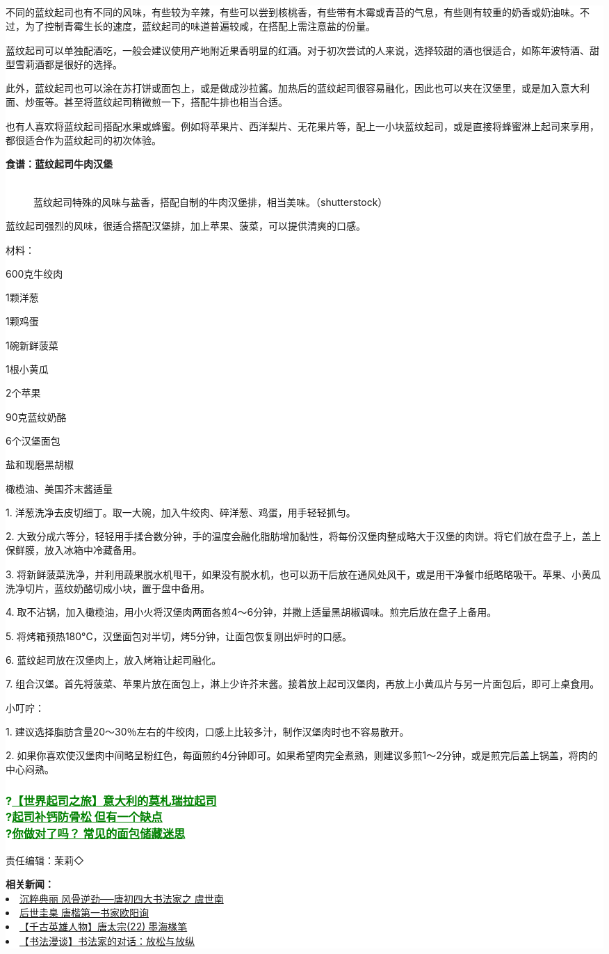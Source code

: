 <p class="p1"><span class="s1">不同的蓝纹起司也有不同的风味，有些较为辛辣，有些可以尝到核桃香，有些带有木霉或青苔的气息，有些则有较重的奶香或奶油味。不过，为了控制青霉生长的速度，蓝纹起司的味道普遍较咸，在搭配上需注意盐的份量。</span></p>
<p class="p1"><span class="s1">蓝纹起司可以单独配酒吃，一般会建议使用产地附近果香明显的红酒。对于初次尝试的人来说，选择较甜的酒也很适合，如陈年波特酒、甜型雪莉酒都是很好的选择。</span></p>
<p class="p1"><span class="s1">此外，蓝纹起司也可以涂在苏打饼或面包上，或是做成沙拉酱。加热后的蓝纹起司很容易融化，因此也可以夹在汉堡里，或是加入意大利面、炒蛋等。甚至将蓝纹起司稍微煎一下，搭配牛排也相当合适。</span></p>
<p class="p1"><span class="s1">也有人喜欢将蓝纹起司搭配水果或蜂蜜。例如将苹果片、西洋梨片、无花果片等，配上一小块蓝纹起司，或是直接将蜂蜜淋上起司来享用，都很适合作为蓝纹起司的初次体验。</span></p>
<p class="p3"><span class="s3"><b>食谱：蓝纹起司牛肉汉堡</b></span></p>
<figure id="attachment_11882595" aria-describedby="caption-attachment-11882595" style="width: 600px" class="wp-caption aligncenter"><a target="_blank" href="https://i.epochtimes.com/assets/uploads/2020/02/shutterstock_430089199.jpg"><img decoding="async" class="size-large wp-image-11882595" src="https://i.epochtimes.com/assets/uploads/2020/02/shutterstock_430089199-600x398.jpg" alt="" width="600" b="398" /></a><figcaption id="caption-attachment-11882595" class="wp-caption-text">蓝纹起司特殊的风味与盐香，搭配自制的牛肉汉堡排，相当美味。（shutterstock）</figcaption></figure>
<p class="p1"><span class="s1">蓝纹起司强烈的风味，很适合搭配汉堡排，加上苹果、菠菜，可以提供清爽的口感。</span></p>
<p class="p1"><span class="s1">材料：</span></p>
<p class="p1"><span class="s2">600</span><span class="s1">克牛绞肉</span></p>
<p class="p1"><span class="s2">1</span><span class="s1">颗洋葱</span></p>
<p class="p1"><span class="s2">1</span><span class="s1">颗鸡蛋</span></p>
<p class="p1"><span class="s2">1</span><span class="s1">碗新鲜菠菜</span></p>
<p class="p1"><span class="s2">1</span><span class="s1">根小黄瓜</span></p>
<p class="p1"><span class="s2">2</span><span class="s1">个苹果</span></p>
<p class="p1"><span class="s2">90</span><span class="s1">克蓝纹奶酪</span></p>
<p class="p1"><span class="s2">6</span><span class="s1">个汉堡面包</span></p>
<p class="p1"><span class="s1">盐和现磨黑胡椒</span></p>
<p class="p1"><span class="s1">橄榄油、美国芥末酱适量</span></p>
<p class="p1"><span class="s2">1. </span><span class="s1">洋葱洗净去皮切细丁。取一大碗，加入牛绞肉、碎洋葱、鸡蛋，用手轻轻抓匀。</span></p>
<p class="p1"><span class="s2">2. </span><span class="s1">大致分成六等分，轻轻用手揉合数分钟，手的温度会融化脂肪增加黏性，将每份汉堡肉整成略大于汉堡的肉饼。将它们放在盘子上，盖上保鲜膜，放入冰箱中冷藏备用。</span></p>
<p class="p1"><span class="s2">3. </span><span class="s1">将新鲜菠菜洗净，并利用蔬果脱水机甩干，如果没有脱水机，也可以沥干后放在通风处风干，或是用干净餐巾纸略略吸干。苹果、小黄瓜洗净切片，蓝纹奶酪切成小块，置于盘中备用。</span></p>
<p class="p1"><span class="s2">4. </span><span class="s1">取不沾锅，加入橄榄油，用小火将汉堡肉两面各煎</span><span class="s2">4</span><span class="s1">～</span><span class="s2">6</span><span class="s1">分钟，并撒上适量黑胡椒调味。煎完后放在盘子上备用。</span></p>
<p class="p1"><span class="s2">5. </span><span class="s1">将烤箱预热</span><span class="s2">180°C</span><span class="s1">，汉堡面包对半切，烤</span><span class="s2">5</span><span class="s1">分钟，让面包恢复刚出炉时的口感。</span></p>
<p class="p1"><span class="s2">6. </span><span class="s1">蓝纹起司放在汉堡肉上，放入烤箱让起司融化。</span></p>
<p class="p1"><span class="s2">7. </span><span class="s1">组合汉堡。首先将菠菜、苹果片放在面包上，淋上少许芥末酱。接着放上起司汉堡肉，再放上小黄瓜片与另一片面包后，即可上桌食用。</span></p>
<p class="p1"><span class="s1">小叮咛：</span></p>
<p class="p1"><span class="s2">1. </span><span class="s1">建议选择脂肪含量</span><span class="s2">20</span><span class="s1">～</span><span class="s2">30</span><span class="s1">％左右的牛绞肉，口感上比较多汁，制作汉堡肉时也不容易散开。</span></p>
<p class="p1"><span class="s2">2. </span><span class="s1">如果你喜欢使汉堡肉中间略呈粉红色，每面煎约</span><span class="s2">4</span><span class="s1">分钟即可。如果希望肉完全煮熟，则建议多煎</span><span class="s2">1</span><span class="s1">～</span><span class="s2">2</span><span class="s1">分钟，或是煎完后盖上锅盖，将肉的中心闷熟。</span></p>
<h3><span style="color: #008000;">?<a style="color: #008000;" href="https://github.com/1992513/djy/blob/master/gb/20/2/17/n11874349.md#1" target="_blank" rel="noopener noreferrer">【世界起司之旅】意大利的莫札瑞拉起司</a></span><br />
<span style="color: #008000;"> ?<a style="color: #008000;" href="https://github.com/1992513/djy/blob/master/gb/20/1/5/n11770084.md#1" target="_blank" rel="noopener noreferrer">起司补钙防骨松 但有一个缺点</a></span><br />
<span style="color: #008000;"> ?<a style="color: #008000;" href="https://github.com/1992513/djy/blob/master/gb/20/2/18/n11878224.md#1" target="_blank" rel="noopener noreferrer">你做对了吗？ 常见的面包储藏迷思</a></span></h3>
<p class="p1">责任编辑：茉莉◇</p>
<strong>相关新闻：</strong>
<li><a href="https://github.com/920513/djy/blob/master/gb/11/6/12/n3284139.md#1">沉粹典丽 风骨逆劲──唐初四大书法家之 虞世南</a></li>
<li><a href="https://github.com/920513/djy/blob/master/gb/11/10/7/n3394783.md#1">后世圭臬 唐楷第一书家欧阳询</a></li>
<li><a href="https://github.com/920513/djy/blob/master/gb/16/7/2/n8059920.md#1">【千古英雄人物】唐太宗(22) 墨海椽笔</a></li>
<li><a href="https://github.com/920513/djy/blob/master/gb/17/5/12/n9133922.md#1">【书法漫谈】书法家的对话：放松与放纵</a></li>